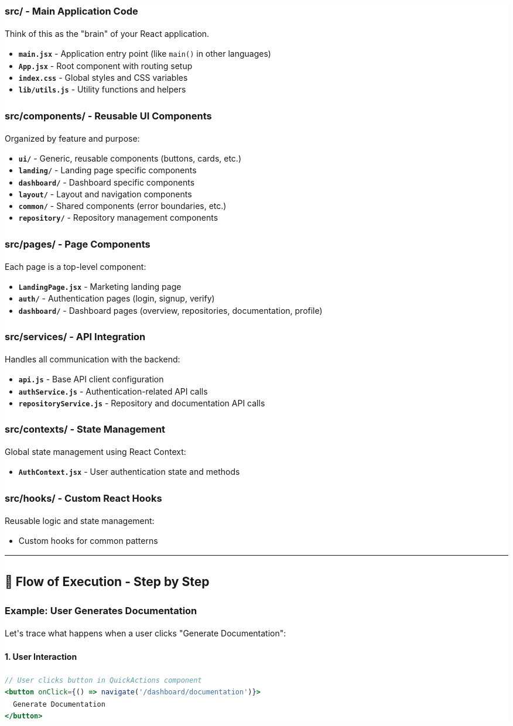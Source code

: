 ### **src/ - Main Application Code**
Think of this as the "brain" of your React application.

- **`main.jsx`** - Application entry point (like `main()` in other languages)
- **`App.jsx`** - Root component with routing setup
- **`index.css`** - Global styles and CSS variables
- **`lib/utils.js`** - Utility functions and helpers

### **src/components/ - Reusable UI Components**
Organized by feature and purpose:

- **`ui/`** - Generic, reusable components (buttons, cards, etc.)
- **`landing/`** - Landing page specific components
- **`dashboard/`** - Dashboard specific components
- **`layout/`** - Layout and navigation components
- **`common/`** - Shared components (error boundaries, etc.)
- **`repository/`** - Repository management components

### **src/pages/ - Page Components**
Each page is a top-level component:

- **`LandingPage.jsx`** - Marketing landing page
- **`auth/`** - Authentication pages (login, signup, verify)
- **`dashboard/`** - Dashboard pages (overview, repositories, documentation, profile)

### **src/services/ - API Integration**
Handles all communication with the backend:

- **`api.js`** - Base API client configuration
- **`authService.js`** - Authentication-related API calls
- **`repositoryService.js`** - Repository and documentation API calls

### **src/contexts/ - State Management**
Global state management using React Context:

- **`AuthContext.jsx`** - User authentication state and methods

### **src/hooks/ - Custom React Hooks**
Reusable logic and state management:

- Custom hooks for common patterns

---

## 🔄 **Flow of Execution - Step by Step**

### **Example: User Generates Documentation**

Let's trace what happens when a user clicks "Generate Documentation":

#### **1. User Interaction**
```jsx
// User clicks button in QuickActions component
<button onClick={() => navigate('/dashboard/documentation')}>
  Generate Documentation
</button>
```
